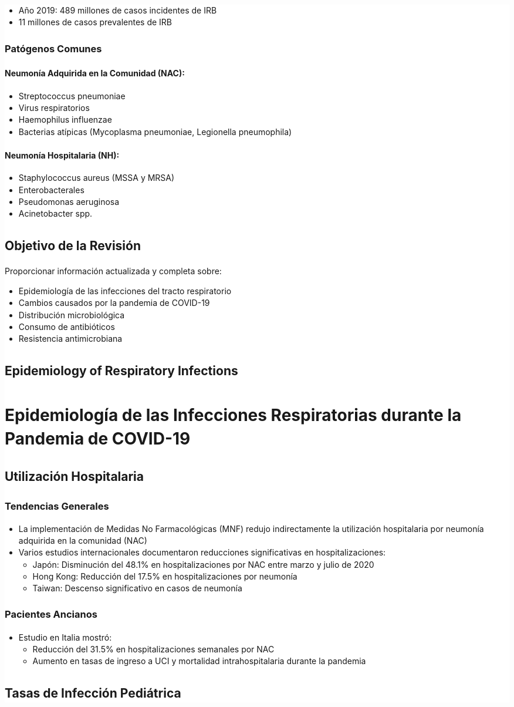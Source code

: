 - Año 2019: 489 millones de casos incidentes de IRB
- 11 millones de casos prevalentes de IRB

### Patógenos Comunes

#### Neumonía Adquirida en la Comunidad (NAC):
- Streptococcus pneumoniae
- Virus respiratorios
- Haemophilus influenzae
- Bacterias atípicas (Mycoplasma pneumoniae, Legionella pneumophila)

#### Neumonía Hospitalaria (NH):
- Staphylococcus aureus (MSSA y MRSA)
- Enterobacterales
- Pseudomonas aeruginosa
- Acinetobacter spp.

## Objetivo de la Revisión

Proporcionar información actualizada y completa sobre:
- Epidemiología de las infecciones del tracto respiratorio
- Cambios causados por la pandemia de COVID-19
- Distribución microbiológica
- Consumo de antibióticos
- Resistencia antimicrobiana

## Epidemiology of Respiratory Infections

# Epidemiología de las Infecciones Respiratorias durante la Pandemia de COVID-19

## Utilización Hospitalaria

### Tendencias Generales
- La implementación de Medidas No Farmacológicas (MNF) redujo indirectamente la utilización hospitalaria por neumonía adquirida en la comunidad (NAC)
- Varios estudios internacionales documentaron reducciones significativas en hospitalizaciones:
  - Japón: Disminución del 48.1% en hospitalizaciones por NAC entre marzo y julio de 2020
  - Hong Kong: Reducción del 17.5% en hospitalizaciones por neumonía
  - Taiwan: Descenso significativo en casos de neumonía

### Pacientes Ancianos
- Estudio en Italia mostró:
  - Reducción del 31.5% en hospitalizaciones semanales por NAC
  - Aumento en tasas de ingreso a UCI y mortalidad intrahospitalaria durante la pandemia

## Tasas de Infección Pediátrica

